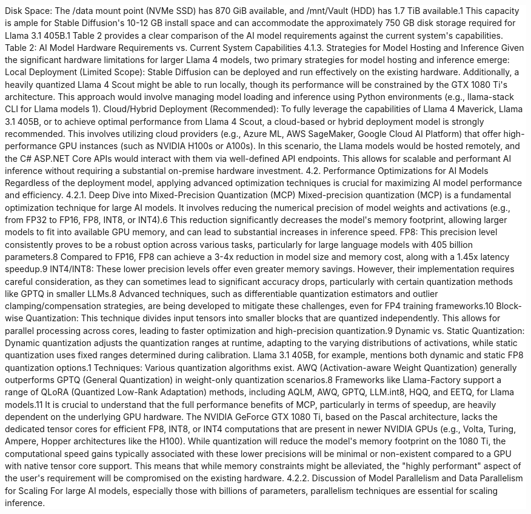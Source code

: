 Disk Space: The /data mount point (NVMe SSD) has 870 GiB available, and /mnt/Vault (HDD) has 1.7 TiB available.1 This capacity is ample for Stable Diffusion's 10-12 GB install space and can accommodate the approximately 750 GB disk storage required for Llama 3.1 405B.1
Table 2 provides a clear comparison of the AI model requirements against the current system's capabilities.
Table 2: AI Model Hardware Requirements vs. Current System Capabilities
4.1.3. Strategies for Model Hosting and Inference
Given the significant hardware limitations for larger Llama 4 models, two primary strategies for model hosting and inference emerge:
Local Deployment (Limited Scope): Stable Diffusion can be deployed and run effectively on the existing hardware. Additionally, a heavily quantized Llama 4 Scout might be able to run locally, though its performance will be constrained by the GTX 1080 Ti's architecture. This approach would involve managing model loading and inference using Python environments (e.g., llama-stack CLI for Llama models 1).
Cloud/Hybrid Deployment (Recommended): To fully leverage the capabilities of Llama 4 Maverick, Llama 3.1 405B, or to achieve optimal performance from Llama 4 Scout, a cloud-based or hybrid deployment model is strongly recommended. This involves utilizing cloud providers (e.g., Azure ML, AWS SageMaker, Google Cloud AI Platform) that offer high-performance GPU instances (such as NVIDIA H100s or A100s). In this scenario, the Llama models would be hosted remotely, and the C# ASP.NET Core APIs would interact with them via well-defined API endpoints. This allows for scalable and performant AI inference without requiring a substantial on-premise hardware investment.
4.2. Performance Optimizations for AI Models
Regardless of the deployment model, applying advanced optimization techniques is crucial for maximizing AI model performance and efficiency.
4.2.1. Deep Dive into Mixed-Precision Quantization (MCP)
Mixed-precision quantization (MCP) is a fundamental optimization technique for large AI models. It involves reducing the numerical precision of model weights and activations (e.g., from FP32 to FP16, FP8, INT8, or INT4).6 This reduction significantly decreases the model's memory footprint, allowing larger models to fit into available GPU memory, and can lead to substantial increases in inference speed.
FP8: This precision level consistently proves to be a robust option across various tasks, particularly for large language models with 405 billion parameters.8 Compared to FP16, FP8 can achieve a 3-4x reduction in model size and memory cost, along with a 1.45x latency speedup.9
INT4/INT8: These lower precision levels offer even greater memory savings. However, their implementation requires careful consideration, as they can sometimes lead to significant accuracy drops, particularly with certain quantization methods like GPTQ in smaller LLMs.8 Advanced techniques, such as differentiable quantization estimators and outlier clamping/compensation strategies, are being developed to mitigate these challenges, even for FP4 training frameworks.10
Block-wise Quantization: This technique divides input tensors into smaller blocks that are quantized independently. This allows for parallel processing across cores, leading to faster optimization and high-precision quantization.9
Dynamic vs. Static Quantization: Dynamic quantization adjusts the quantization ranges at runtime, adapting to the varying distributions of activations, while static quantization uses fixed ranges determined during calibration. Llama 3.1 405B, for example, mentions both dynamic and static FP8 quantization options.1
Techniques: Various quantization algorithms exist. AWQ (Activation-aware Weight Quantization) generally outperforms GPTQ (General Quantization) in weight-only quantization scenarios.8 Frameworks like Llama-Factory support a range of QLoRA (Quantized Low-Rank Adaptation) methods, including AQLM, AWQ, GPTQ, LLM.int8, HQQ, and EETQ, for Llama models.11
It is crucial to understand that the full performance benefits of MCP, particularly in terms of speedup, are heavily dependent on the underlying GPU hardware. The NVIDIA GeForce GTX 1080 Ti, based on the Pascal architecture, lacks the dedicated tensor cores for efficient FP8, INT8, or INT4 computations that are present in newer NVIDIA GPUs (e.g., Volta, Turing, Ampere, Hopper architectures like the H100). While quantization will reduce the model's memory footprint on the 1080 Ti, the computational speed gains typically associated with these lower precisions will be minimal or non-existent compared to a GPU with native tensor core support. This means that while memory constraints might be alleviated, the "highly performant" aspect of the user's requirement will be compromised on the existing hardware.
4.2.2. Discussion of Model Parallelism and Data Parallelism for Scaling
For large AI models, especially those with billions of parameters, parallelism techniques are essential for scaling inference.